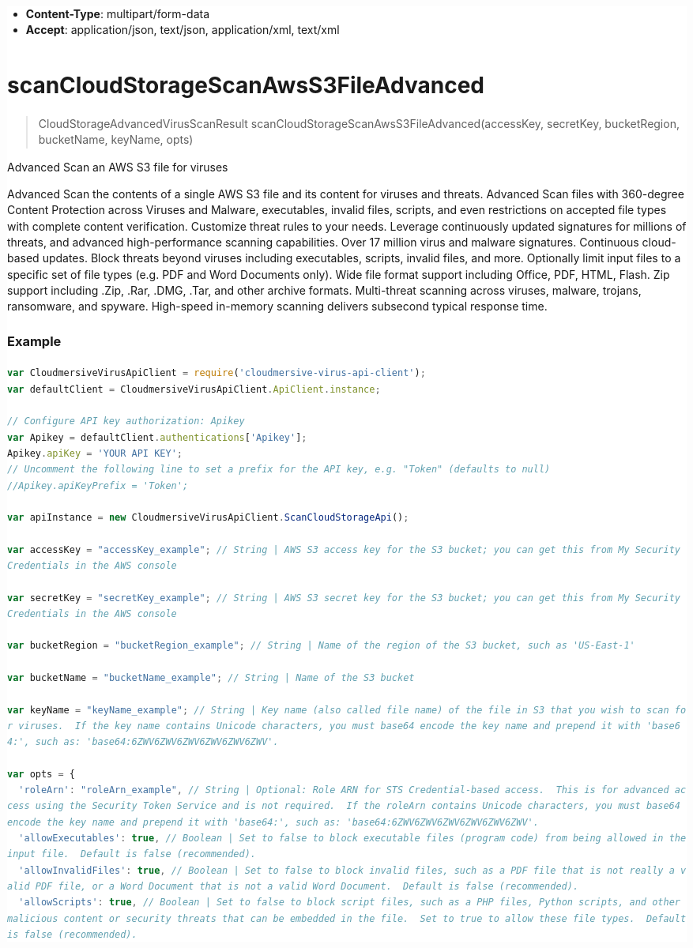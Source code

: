  - **Content-Type**: multipart/form-data
 - **Accept**: application/json, text/json, application/xml, text/xml

<a name="scanCloudStorageScanAwsS3FileAdvanced"></a>
# **scanCloudStorageScanAwsS3FileAdvanced**
> CloudStorageAdvancedVirusScanResult scanCloudStorageScanAwsS3FileAdvanced(accessKey, secretKey, bucketRegion, bucketName, keyName, opts)

Advanced Scan an AWS S3 file for viruses

Advanced Scan the contents of a single AWS S3 file and its content for viruses and threats. Advanced Scan files with 360-degree Content Protection across Viruses and Malware, executables, invalid files, scripts, and even restrictions on accepted file types with complete content verification. Customize threat rules to your needs. Leverage continuously updated signatures for millions of threats, and advanced high-performance scanning capabilities.  Over 17 million virus and malware signatures.  Continuous cloud-based updates.  Block threats beyond viruses including executables, scripts, invalid files, and more.  Optionally limit input files to a specific set of file types (e.g. PDF and Word Documents only).  Wide file format support including Office, PDF, HTML, Flash.  Zip support including .Zip, .Rar, .DMG, .Tar, and other archive formats.  Multi-threat scanning across viruses, malware, trojans, ransomware, and spyware.  High-speed in-memory scanning delivers subsecond typical response time.

### Example
```javascript
var CloudmersiveVirusApiClient = require('cloudmersive-virus-api-client');
var defaultClient = CloudmersiveVirusApiClient.ApiClient.instance;

// Configure API key authorization: Apikey
var Apikey = defaultClient.authentications['Apikey'];
Apikey.apiKey = 'YOUR API KEY';
// Uncomment the following line to set a prefix for the API key, e.g. "Token" (defaults to null)
//Apikey.apiKeyPrefix = 'Token';

var apiInstance = new CloudmersiveVirusApiClient.ScanCloudStorageApi();

var accessKey = "accessKey_example"; // String | AWS S3 access key for the S3 bucket; you can get this from My Security Credentials in the AWS console

var secretKey = "secretKey_example"; // String | AWS S3 secret key for the S3 bucket; you can get this from My Security Credentials in the AWS console

var bucketRegion = "bucketRegion_example"; // String | Name of the region of the S3 bucket, such as 'US-East-1'

var bucketName = "bucketName_example"; // String | Name of the S3 bucket

var keyName = "keyName_example"; // String | Key name (also called file name) of the file in S3 that you wish to scan for viruses.  If the key name contains Unicode characters, you must base64 encode the key name and prepend it with 'base64:', such as: 'base64:6ZWV6ZWV6ZWV6ZWV6ZWV6ZWV'.

var opts = { 
  'roleArn': "roleArn_example", // String | Optional: Role ARN for STS Credential-based access.  This is for advanced access using the Security Token Service and is not required.  If the roleArn contains Unicode characters, you must base64 encode the key name and prepend it with 'base64:', such as: 'base64:6ZWV6ZWV6ZWV6ZWV6ZWV6ZWV'.
  'allowExecutables': true, // Boolean | Set to false to block executable files (program code) from being allowed in the input file.  Default is false (recommended).
  'allowInvalidFiles': true, // Boolean | Set to false to block invalid files, such as a PDF file that is not really a valid PDF file, or a Word Document that is not a valid Word Document.  Default is false (recommended).
  'allowScripts': true, // Boolean | Set to false to block script files, such as a PHP files, Python scripts, and other malicious content or security threats that can be embedded in the file.  Set to true to allow these file types.  Default is false (recommended).
```